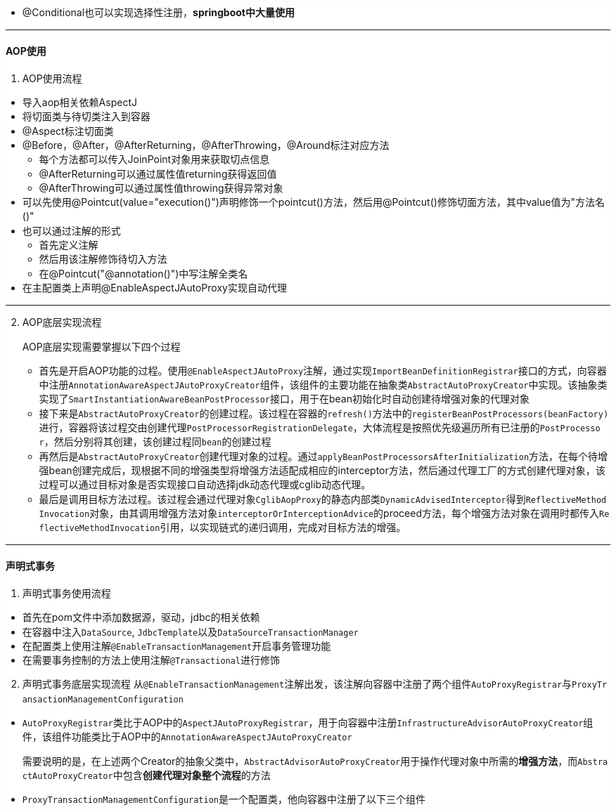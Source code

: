   + @Conditional也可以实现选择性注册，**springboot中大量使用**
---
#### AOP使用
1. AOP使用流程
  + 导入aop相关依赖AspectJ
  + 将切面类与待切类注入到容器
  + @Aspect标注切面类
  + @Before，@After，@AfterReturning，@AfterThrowing，@Around标注对应方法
    + 每个方法都可以传入JoinPoint对象用来获取切点信息
    + @AfterReturning可以通过属性值returning获得返回值
    + @AfterThrowing可以通过属性值throwing获得异常对象
  + 可以先使用@Pointcut(value="execution()")声明修饰一个pointcut()方法，然后用@Pointcut()修饰切面方法，其中value值为"方法名()"
  + 也可以通过注解的形式
    + 首先定义注解
    + 然后用该注解修饰待切入方法
    + 在@Pointcut("@annotation()")中写注解全类名
  + 在主配置类上声明@EnableAspectJAutoProxy实现自动代理
---
2. AOP底层实现流程

    AOP底层实现需要掌握以下四个过程

    + 首先是开启AOP功能的过程。使用`@EnableAspectJAutoProxy`注解，通过实现`ImportBeanDefinitionRegistrar`接口的方式，向容器中注册`AnnotationAwareAspectJAutoProxyCreator`组件，该组件的主要功能在抽象类`AbstractAutoProxyCreator`中实现。该抽象类实现了`SmartInstantiationAwareBeanPostProcessor`接口，用于在bean初始化时自动创建待增强对象的代理对象
    + 接下来是`AbstractAutoProxyCreator`的创建过程。该过程在容器的`refresh()`方法中的`registerBeanPostProcessors(beanFactory)`进行，容器将该过程交由创建代理`PostProcessorRegistrationDelegate`，大体流程是按照优先级遍历所有已注册的`PostProcessor`，然后分别将其创建，该创建过程同`bean`的创建过程
    + 再然后是`AbstractAutoProxyCreator`创建代理对象的过程。通过`applyBeanPostProcessorsAfterInitialization`方法，在每个待增强bean创建完成后，现根据不同的增强类型将增强方法适配成相应的interceptor方法，然后通过代理工厂的方式创建代理对象，该过程可以通过目标对象是否实现接口自动选择jdk动态代理或cglib动态代理。
    + 最后是调用目标方法过程。该过程会通过代理对象`CglibAopProxy`的静态内部类`DynamicAdvisedInterceptor`得到`ReflectiveMethodInvocation`对象，由其调用增强方法对象`interceptorOrInterceptionAdvice`的proceed方法，每个增强方法对象在调用时都传入`ReflectiveMethodInvocation`引用，以实现链式的递归调用，完成对目标方法的增强。
---
#### 声明式事务
1. 声明式事务使用流程

  + 首先在pom文件中添加数据源，驱动，jdbc的相关依赖
  + 在容器中注入`DataSource`, `JdbcTemplate`以及`DataSourceTransactionManager`
  + 在配置类上使用注解`@EnableTransactionManagement`开启事务管理功能
  + 在需要事务控制的方法上使用注解`@Transactional`进行修饰
2. 声明式事务底层实现流程
  从`@EnableTransactionManagement`注解出发，该注解向容器中注册了两个组件`AutoProxyRegistrar`与`ProxyTransactionManagementConfiguration`
  + `AutoProxyRegistrar`类比于AOP中的`AspectJAutoProxyRegistrar`，用于向容器中注册`InfrastructureAdvisorAutoProxyCreator`组件，该组件功能类比于AOP中的`AnnotationAwareAspectJAutoProxyCreator`

    需要说明的是，在上述两个Creator的抽象父类中，`AbstractAdvisorAutoProxyCreator`用于操作代理对象中所需的**增强方法**，而`AbstractAutoProxyCreator`中包含**创建代理对象整个流程**的方法

  + `ProxyTransactionManagementConfiguration`是一个配置类，他向容器中注册了以下三个组件
